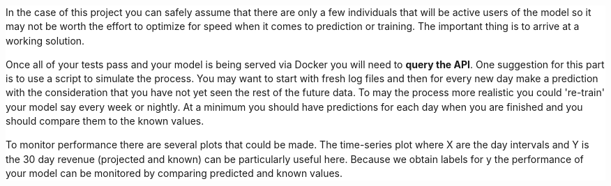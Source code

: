 In the case of this project you can safely assume that there are only a few individuals that will be active users of 
the model so it may not be worth the effort to optimize for speed when it comes to prediction or training.  The important
thing is to arrive at a working solution.

Once all of your tests pass and your model is being served via Docker you will need to **query the API**.  One suggestion
for this part is to use a script to simulate the process.  You may want to start with fresh log files and then for every
new day make a prediction with the consideration that you have not yet seen the rest of the future data.  To may the 
process more realistic you could 're-train' your model say every week or nightly.  At a minimum you should have predictions
for each day when you are finished and you should compare them to the known values.

To monitor performance there are several plots that could be made.  The time-series plot where X are the day intervals
and Y is the 30 day revenue (projected and known) can be particularly useful here.  Because we obtain labels for y the 
performance of your model can be monitored by comparing predicted and known values.

